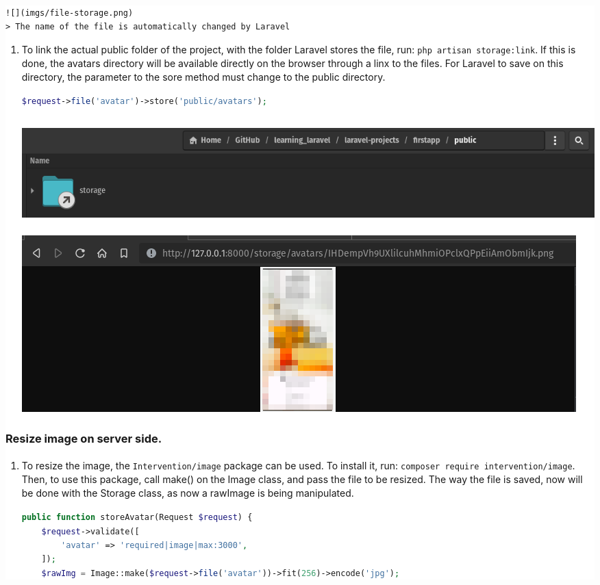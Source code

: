 	![](imgs/file-storage.png)
	> The name of the file is automatically changed by Laravel
1. To link the actual public folder of the project, with the folder Laravel stores the file, run: `php artisan storage:link`. If this is done, the avatars directory will be available directly on the browser through a linx to the files. For Laravel to save on this directory, the parameter to the sore method must change to the public directory.
	```php
	$request->file('avatar')->store('public/avatars');
	```
	![](imgs/storage-link.png)
	---
	![](imgs/file-direct-access.png)

### Resize image on server side.
1. To resize the image, the `Intervention/image` package can be used. To install it, run: `composer require intervention/image`. Then, to use this package, call make() on the Image class, and pass the file to be resized. The way the file is saved, now will be done with the Storage class, as now a rawImage is being manipulated.
	```php
	public function storeAvatar(Request $request) {
		$request->validate([
			'avatar' => 'required|image|max:3000',
		]);
		$rawImg = Image::make($request->file('avatar'))->fit(256)->encode('jpg');
